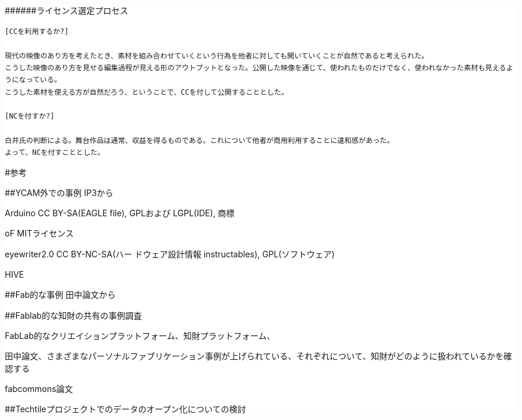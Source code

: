 
######ライセンス選定プロセス

```
[CCを利用するか?]

現代の映像のあり方を考えたとき、素材を組み合わせていくという行為を他者に対しても開いていくことが自然であると考えられた。
こうした映像のあり方を見せる編集過程が見える形のアウトプットとなった。公開した映像を通じて、使われたものだけでなく、使われなかった素材も見えるようになっている。
こうした素材を使える方が自然だろう、ということで、CCを付して公開することとした。

[NCを付すか?]

白井氏の判断による。舞台作品は通常、収益を得るものである。これについて他者が商用利用することに違和感があった。
よって、NCを付すこととした。
```


#参考



##YCAM外での事例
IP3から

Arduino
CC BY-SA(EAGLE file),
GPLおよび LGPL(IDE),
商標

oF
MITライセンス

eyewriter2.0
CC BY-NC-SA(ハー ドウェア設計情報 instructables), GPL(ソフトウェア)


HIVE







##Fab的な事例
田中論文から






##Fablab的な知財の共有の事例調査


FabLab的なクリエイションプラットフォーム、知財プラットフォーム、


田中論文、さまざまなパーソナルファブリケーション事例が上げられている、それぞれについて、知財がどのように扱われているかを確認する


fabcommons論文



##Techtileプロジェクトでのデータのオープン化についての検討
